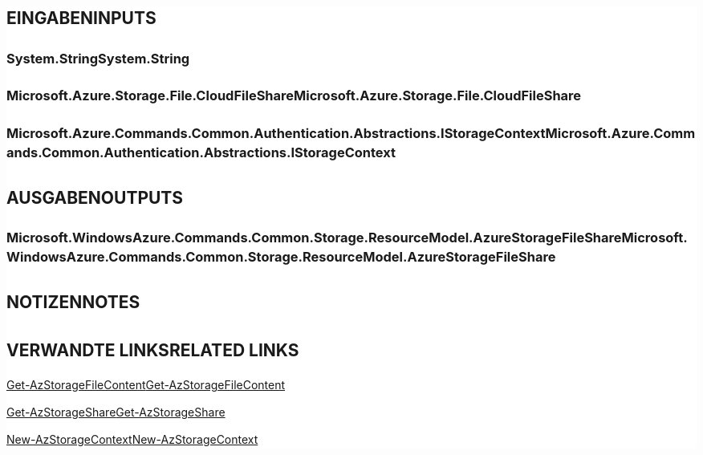 ## <span data-ttu-id="4d085-141">EINGABEN</span><span class="sxs-lookup"><span data-stu-id="4d085-141">INPUTS</span></span>

### <span data-ttu-id="4d085-142">System.String</span><span class="sxs-lookup"><span data-stu-id="4d085-142">System.String</span></span>

### <span data-ttu-id="4d085-143">Microsoft.Azure.Storage.File.CloudFileShare</span><span class="sxs-lookup"><span data-stu-id="4d085-143">Microsoft.Azure.Storage.File.CloudFileShare</span></span>

### <span data-ttu-id="4d085-144">Microsoft.Azure.Commands.Common.Authentication.Abstractions.IStorageContext</span><span class="sxs-lookup"><span data-stu-id="4d085-144">Microsoft.Azure.Commands.Common.Authentication.Abstractions.IStorageContext</span></span>

## <span data-ttu-id="4d085-145">AUSGABEN</span><span class="sxs-lookup"><span data-stu-id="4d085-145">OUTPUTS</span></span>

### <span data-ttu-id="4d085-146">Microsoft.WindowsAzure.Commands.Common.Storage.ResourceModel.AzureStorageFileShare</span><span class="sxs-lookup"><span data-stu-id="4d085-146">Microsoft.WindowsAzure.Commands.Common.Storage.ResourceModel.AzureStorageFileShare</span></span>

## <span data-ttu-id="4d085-147">NOTIZEN</span><span class="sxs-lookup"><span data-stu-id="4d085-147">NOTES</span></span>

## <span data-ttu-id="4d085-148">VERWANDTE LINKS</span><span class="sxs-lookup"><span data-stu-id="4d085-148">RELATED LINKS</span></span>

[<span data-ttu-id="4d085-149">Get-AzStorageFileContent</span><span class="sxs-lookup"><span data-stu-id="4d085-149">Get-AzStorageFileContent</span></span>](./Get-AzStorageFileContent.md)

[<span data-ttu-id="4d085-150">Get-AzStorageShare</span><span class="sxs-lookup"><span data-stu-id="4d085-150">Get-AzStorageShare</span></span>](./Get-AzStorageShare.md)

[<span data-ttu-id="4d085-151">New-AzStorageContext</span><span class="sxs-lookup"><span data-stu-id="4d085-151">New-AzStorageContext</span></span>](./New-AzStorageContext.md)
